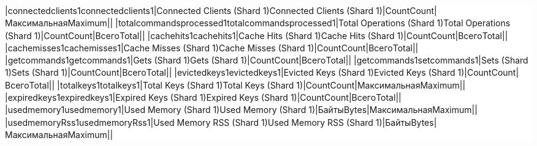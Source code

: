 |<span data-ttu-id="fc413-607">connectedclients1</span><span class="sxs-lookup"><span data-stu-id="fc413-607">connectedclients1</span></span>|<span data-ttu-id="fc413-608">Connected Clients (Shard 1)</span><span class="sxs-lookup"><span data-stu-id="fc413-608">Connected Clients (Shard 1)</span></span>|<span data-ttu-id="fc413-609">Count</span><span class="sxs-lookup"><span data-stu-id="fc413-609">Count</span></span>|<span data-ttu-id="fc413-610">Максимальная</span><span class="sxs-lookup"><span data-stu-id="fc413-610">Maximum</span></span>||
|<span data-ttu-id="fc413-611">totalcommandsprocessed1</span><span class="sxs-lookup"><span data-stu-id="fc413-611">totalcommandsprocessed1</span></span>|<span data-ttu-id="fc413-612">Total Operations (Shard 1)</span><span class="sxs-lookup"><span data-stu-id="fc413-612">Total Operations (Shard 1)</span></span>|<span data-ttu-id="fc413-613">Count</span><span class="sxs-lookup"><span data-stu-id="fc413-613">Count</span></span>|<span data-ttu-id="fc413-614">Всего</span><span class="sxs-lookup"><span data-stu-id="fc413-614">Total</span></span>||
|<span data-ttu-id="fc413-615">cachehits1</span><span class="sxs-lookup"><span data-stu-id="fc413-615">cachehits1</span></span>|<span data-ttu-id="fc413-616">Cache Hits (Shard 1)</span><span class="sxs-lookup"><span data-stu-id="fc413-616">Cache Hits (Shard 1)</span></span>|<span data-ttu-id="fc413-617">Count</span><span class="sxs-lookup"><span data-stu-id="fc413-617">Count</span></span>|<span data-ttu-id="fc413-618">Всего</span><span class="sxs-lookup"><span data-stu-id="fc413-618">Total</span></span>||
|<span data-ttu-id="fc413-619">cachemisses1</span><span class="sxs-lookup"><span data-stu-id="fc413-619">cachemisses1</span></span>|<span data-ttu-id="fc413-620">Cache Misses (Shard 1)</span><span class="sxs-lookup"><span data-stu-id="fc413-620">Cache Misses (Shard 1)</span></span>|<span data-ttu-id="fc413-621">Count</span><span class="sxs-lookup"><span data-stu-id="fc413-621">Count</span></span>|<span data-ttu-id="fc413-622">Всего</span><span class="sxs-lookup"><span data-stu-id="fc413-622">Total</span></span>||
|<span data-ttu-id="fc413-623">getcommands1</span><span class="sxs-lookup"><span data-stu-id="fc413-623">getcommands1</span></span>|<span data-ttu-id="fc413-624">Gets (Shard 1)</span><span class="sxs-lookup"><span data-stu-id="fc413-624">Gets (Shard 1)</span></span>|<span data-ttu-id="fc413-625">Count</span><span class="sxs-lookup"><span data-stu-id="fc413-625">Count</span></span>|<span data-ttu-id="fc413-626">Всего</span><span class="sxs-lookup"><span data-stu-id="fc413-626">Total</span></span>||
|<span data-ttu-id="fc413-627">getcommands1</span><span class="sxs-lookup"><span data-stu-id="fc413-627">setcommands1</span></span>|<span data-ttu-id="fc413-628">Sets (Shard 1)</span><span class="sxs-lookup"><span data-stu-id="fc413-628">Sets (Shard 1)</span></span>|<span data-ttu-id="fc413-629">Count</span><span class="sxs-lookup"><span data-stu-id="fc413-629">Count</span></span>|<span data-ttu-id="fc413-630">Всего</span><span class="sxs-lookup"><span data-stu-id="fc413-630">Total</span></span>||
|<span data-ttu-id="fc413-631">evictedkeys1</span><span class="sxs-lookup"><span data-stu-id="fc413-631">evictedkeys1</span></span>|<span data-ttu-id="fc413-632">Evicted Keys (Shard 1)</span><span class="sxs-lookup"><span data-stu-id="fc413-632">Evicted Keys (Shard 1)</span></span>|<span data-ttu-id="fc413-633">Count</span><span class="sxs-lookup"><span data-stu-id="fc413-633">Count</span></span>|<span data-ttu-id="fc413-634">Всего</span><span class="sxs-lookup"><span data-stu-id="fc413-634">Total</span></span>||
|<span data-ttu-id="fc413-635">totalkeys1</span><span class="sxs-lookup"><span data-stu-id="fc413-635">totalkeys1</span></span>|<span data-ttu-id="fc413-636">Total Keys (Shard 1)</span><span class="sxs-lookup"><span data-stu-id="fc413-636">Total Keys (Shard 1)</span></span>|<span data-ttu-id="fc413-637">Count</span><span class="sxs-lookup"><span data-stu-id="fc413-637">Count</span></span>|<span data-ttu-id="fc413-638">Максимальная</span><span class="sxs-lookup"><span data-stu-id="fc413-638">Maximum</span></span>||
|<span data-ttu-id="fc413-639">expiredkeys1</span><span class="sxs-lookup"><span data-stu-id="fc413-639">expiredkeys1</span></span>|<span data-ttu-id="fc413-640">Expired Keys (Shard 1)</span><span class="sxs-lookup"><span data-stu-id="fc413-640">Expired Keys (Shard 1)</span></span>|<span data-ttu-id="fc413-641">Count</span><span class="sxs-lookup"><span data-stu-id="fc413-641">Count</span></span>|<span data-ttu-id="fc413-642">Всего</span><span class="sxs-lookup"><span data-stu-id="fc413-642">Total</span></span>||
|<span data-ttu-id="fc413-643">usedmemory1</span><span class="sxs-lookup"><span data-stu-id="fc413-643">usedmemory1</span></span>|<span data-ttu-id="fc413-644">Used Memory (Shard 1)</span><span class="sxs-lookup"><span data-stu-id="fc413-644">Used Memory (Shard 1)</span></span>|<span data-ttu-id="fc413-645">Байты</span><span class="sxs-lookup"><span data-stu-id="fc413-645">Bytes</span></span>|<span data-ttu-id="fc413-646">Максимальная</span><span class="sxs-lookup"><span data-stu-id="fc413-646">Maximum</span></span>||
|<span data-ttu-id="fc413-647">usedmemoryRss1</span><span class="sxs-lookup"><span data-stu-id="fc413-647">usedmemoryRss1</span></span>|<span data-ttu-id="fc413-648">Used Memory RSS (Shard 1)</span><span class="sxs-lookup"><span data-stu-id="fc413-648">Used Memory RSS (Shard 1)</span></span>|<span data-ttu-id="fc413-649">Байты</span><span class="sxs-lookup"><span data-stu-id="fc413-649">Bytes</span></span>|<span data-ttu-id="fc413-650">Максимальная</span><span class="sxs-lookup"><span data-stu-id="fc413-650">Maximum</span></span>||
